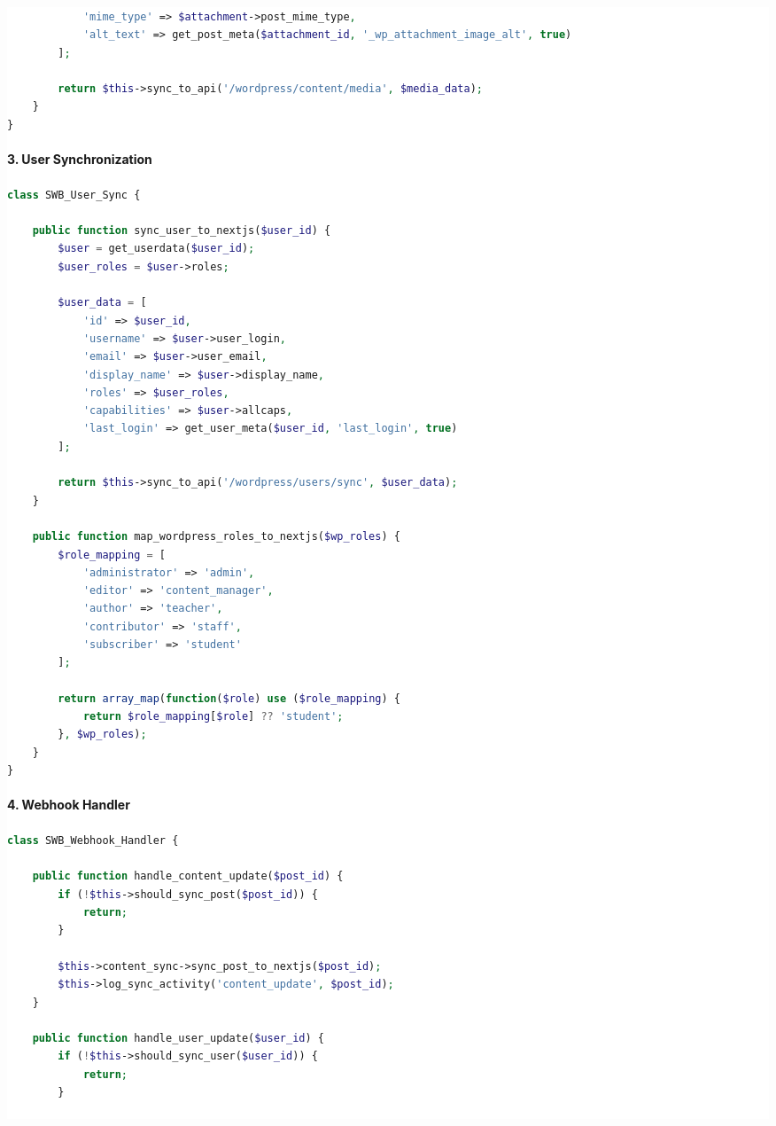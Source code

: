 ```php
            'mime_type' => $attachment->post_mime_type,
            'alt_text' => get_post_meta($attachment_id, '_wp_attachment_image_alt', true)
        ];
        
        return $this->sync_to_api('/wordpress/content/media', $media_data);
    }
}
```

#### **3. User Synchronization**
```php
class SWB_User_Sync {
    
    public function sync_user_to_nextjs($user_id) {
        $user = get_userdata($user_id);
        $user_roles = $user->roles;
        
        $user_data = [
            'id' => $user_id,
            'username' => $user->user_login,
            'email' => $user->user_email,
            'display_name' => $user->display_name,
            'roles' => $user_roles,
            'capabilities' => $user->allcaps,
            'last_login' => get_user_meta($user_id, 'last_login', true)
        ];
        
        return $this->sync_to_api('/wordpress/users/sync', $user_data);
    }
    
    public function map_wordpress_roles_to_nextjs($wp_roles) {
        $role_mapping = [
            'administrator' => 'admin',
            'editor' => 'content_manager',
            'author' => 'teacher',
            'contributor' => 'staff',
            'subscriber' => 'student'
        ];
        
        return array_map(function($role) use ($role_mapping) {
            return $role_mapping[$role] ?? 'student';
        }, $wp_roles);
    }
}
```

#### **4. Webhook Handler**
```php
class SWB_Webhook_Handler {
    
    public function handle_content_update($post_id) {
        if (!$this->should_sync_post($post_id)) {
            return;
        }
        
        $this->content_sync->sync_post_to_nextjs($post_id);
        $this->log_sync_activity('content_update', $post_id);
    }
    
    public function handle_user_update($user_id) {
        if (!$this->should_sync_user($user_id)) {
            return;
        }
        
```